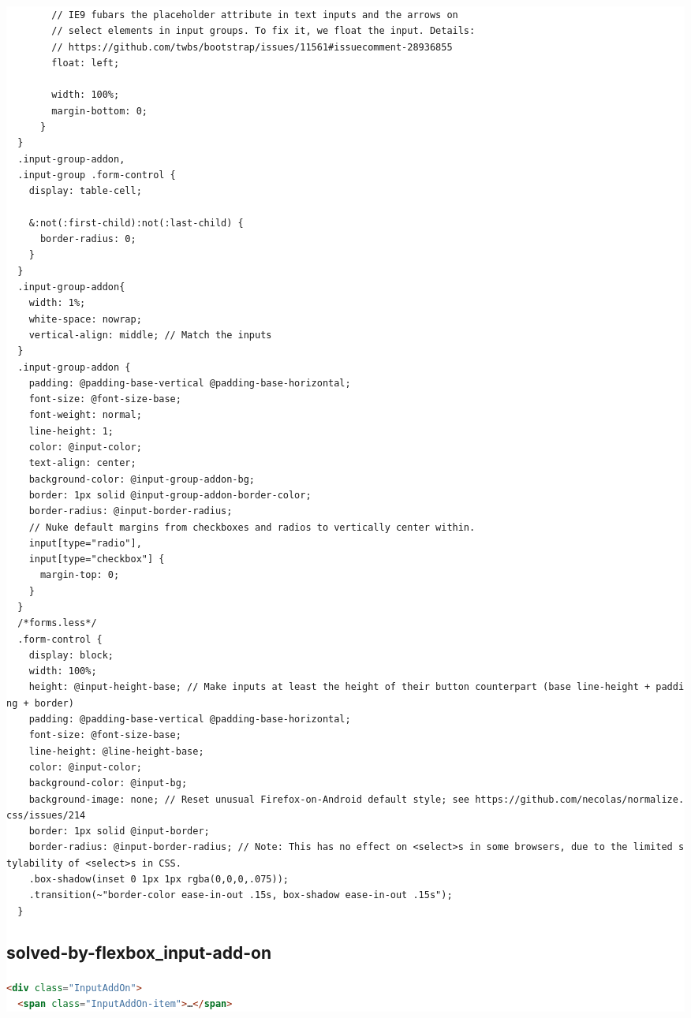 ```less
        // IE9 fubars the placeholder attribute in text inputs and the arrows on
        // select elements in input groups. To fix it, we float the input. Details:
        // https://github.com/twbs/bootstrap/issues/11561#issuecomment-28936855
        float: left;

        width: 100%;
        margin-bottom: 0;
      }
  }
  .input-group-addon,
  .input-group .form-control {
    display: table-cell;

    &:not(:first-child):not(:last-child) {
      border-radius: 0;
    }
  }
  .input-group-addon{
    width: 1%;
    white-space: nowrap;
    vertical-align: middle; // Match the inputs
  }
  .input-group-addon {
    padding: @padding-base-vertical @padding-base-horizontal;
    font-size: @font-size-base;
    font-weight: normal;
    line-height: 1;
    color: @input-color;
    text-align: center;
    background-color: @input-group-addon-bg;
    border: 1px solid @input-group-addon-border-color;
    border-radius: @input-border-radius;
    // Nuke default margins from checkboxes and radios to vertically center within.
    input[type="radio"],
    input[type="checkbox"] {
      margin-top: 0;
    }
  }
  /*forms.less*/
  .form-control {
    display: block;
    width: 100%;
    height: @input-height-base; // Make inputs at least the height of their button counterpart (base line-height + padding + border)
    padding: @padding-base-vertical @padding-base-horizontal;
    font-size: @font-size-base;
    line-height: @line-height-base;
    color: @input-color;
    background-color: @input-bg;
    background-image: none; // Reset unusual Firefox-on-Android default style; see https://github.com/necolas/normalize.css/issues/214
    border: 1px solid @input-border;
    border-radius: @input-border-radius; // Note: This has no effect on <select>s in some browsers, due to the limited stylability of <select>s in CSS.
    .box-shadow(inset 0 1px 1px rgba(0,0,0,.075));
    .transition(~"border-color ease-in-out .15s, box-shadow ease-in-out .15s");
  }
```
## solved-by-flexbox_input-add-on
```html
<div class="InputAddOn">
  <span class="InputAddOn-item">…</span>
```